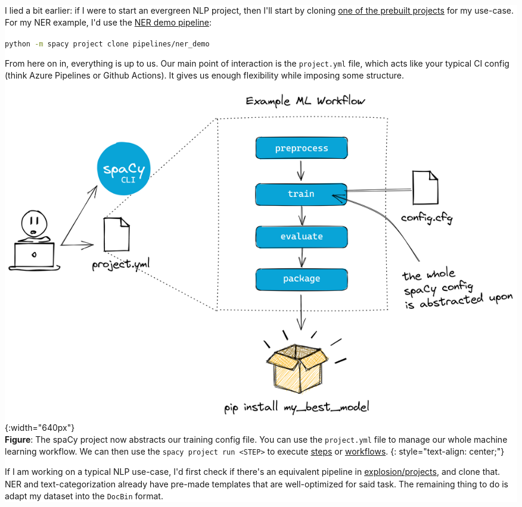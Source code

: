 I lied a bit earlier: if I were to start an evergreen NLP project, then I'll
start by cloning [one of the prebuilt
projects](https://github.com/explosion/projects) for my use-case. For my NER
example, I'd use the [NER demo
pipeline](https://github.com/explosion/projects/tree/v3/pipelines/ner_demo):  

```sh
python -m spacy project clone pipelines/ner_demo
```

From here on in, everything is up to us. Our main point of interaction is the
`project.yml` file, which acts like your typical CI config (think Azure
Pipelines or Github Actions). It gives us enough flexibility while imposing
some structure.

![](/assets/png/modern-spacy/user_intxn_projects.png){:width="640px"}  
__Figure__: The spaCy project now abstracts our training config file. You can
use the `project.yml` file to manage our whole machine learning workflow. We
can then use the `spacy project run <STEP>` to execute
[steps](https://spacy.io/usage/projects#run) or
[workflows](https://spacy.io/usage/projects#run-workfow).
{: style="text-align: center;"}

If I am working on a typical NLP use-case, I'd first check if there's an
equivalent pipeline in
[explosion/projects](https://github.com/explosion/projects), and clone that.
NER and text-categorization already have pre-made templates that are
well-optimized for said task. The remaining thing to do is adapt my dataset
into the `DocBin` format.
